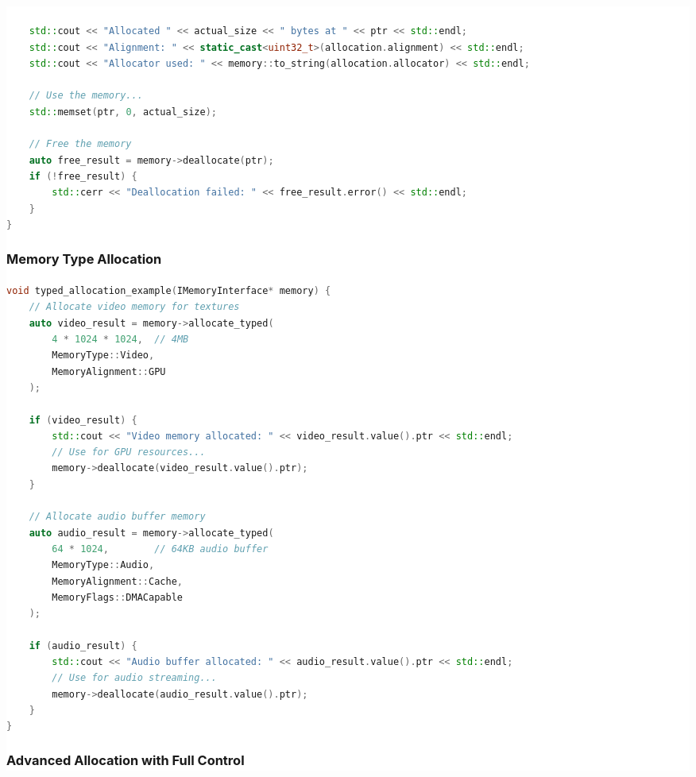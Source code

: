```cpp
    
    std::cout << "Allocated " << actual_size << " bytes at " << ptr << std::endl;
    std::cout << "Alignment: " << static_cast<uint32_t>(allocation.alignment) << std::endl;
    std::cout << "Allocator used: " << memory::to_string(allocation.allocator) << std::endl;
    
    // Use the memory...
    std::memset(ptr, 0, actual_size);
    
    // Free the memory
    auto free_result = memory->deallocate(ptr);
    if (!free_result) {
        std::cerr << "Deallocation failed: " << free_result.error() << std::endl;
    }
}
```

### Memory Type Allocation

```cpp
void typed_allocation_example(IMemoryInterface* memory) {
    // Allocate video memory for textures
    auto video_result = memory->allocate_typed(
        4 * 1024 * 1024,  // 4MB
        MemoryType::Video,
        MemoryAlignment::GPU
    );
    
    if (video_result) {
        std::cout << "Video memory allocated: " << video_result.value().ptr << std::endl;
        // Use for GPU resources...
        memory->deallocate(video_result.value().ptr);
    }
    
    // Allocate audio buffer memory
    auto audio_result = memory->allocate_typed(
        64 * 1024,        // 64KB audio buffer
        MemoryType::Audio,
        MemoryAlignment::Cache,
        MemoryFlags::DMACapable
    );
    
    if (audio_result) {
        std::cout << "Audio buffer allocated: " << audio_result.value().ptr << std::endl;
        // Use for audio streaming...
        memory->deallocate(audio_result.value().ptr);
    }
}
```

### Advanced Allocation with Full Control

